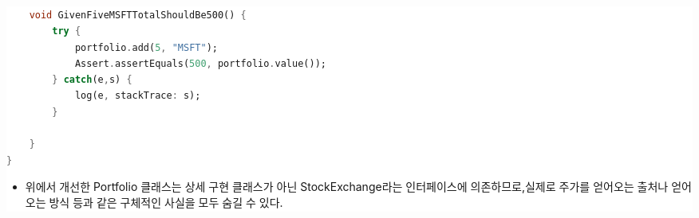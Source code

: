 ```dart
	void GivenFiveMSFTTotalShouldBe500() {
		try {
			portfolio.add(5, "MSFT");
			Assert.assertEquals(500, portfolio.value());
		} catch(e,s) {
			log(e, stackTrace: s);
		}
		
	}
}
```

- 위에서 개선한 Portfolio 클래스는 상세 구현 클래스가 아닌 StockExchange라는 인터페이스에 의존하므로,실제로 주가를 얻어오는 출처나 얻어오는 방식 등과 같은 구체적인 사실을 모두 숨길 수 있다.
